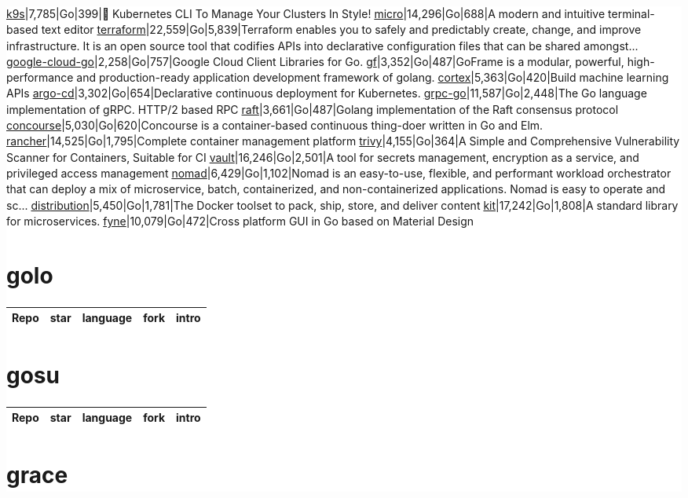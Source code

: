[k9s](https://github.com/derailed/k9s)|7,785|Go|399|🐶 Kubernetes CLI To Manage Your Clusters In Style!
[micro](https://github.com/zyedidia/micro)|14,296|Go|688|A modern and intuitive terminal-based text editor
[terraform](https://github.com/hashicorp/terraform)|22,559|Go|5,839|Terraform enables you to safely and predictably create, change, and improve infrastructure. It is an open source tool that codifies APIs into declarative configuration files that can be shared amongst...
[google-cloud-go](https://github.com/googleapis/google-cloud-go)|2,258|Go|757|Google Cloud Client Libraries for Go.
[gf](https://github.com/gogf/gf)|3,352|Go|487|GoFrame is a modular, powerful, high-performance and production-ready application development framework of golang.
[cortex](https://github.com/cortexlabs/cortex)|5,363|Go|420|Build machine learning APIs
[argo-cd](https://github.com/argoproj/argo-cd)|3,302|Go|654|Declarative continuous deployment for Kubernetes.
[grpc-go](https://github.com/grpc/grpc-go)|11,587|Go|2,448|The Go language implementation of gRPC. HTTP/2 based RPC
[raft](https://github.com/hashicorp/raft)|3,661|Go|487|Golang implementation of the Raft consensus protocol
[concourse](https://github.com/concourse/concourse)|5,030|Go|620|Concourse is a container-based continuous thing-doer written in Go and Elm.
[rancher](https://github.com/rancher/rancher)|14,525|Go|1,795|Complete container management platform
[trivy](https://github.com/aquasecurity/trivy)|4,155|Go|364|A Simple and Comprehensive Vulnerability Scanner for Containers, Suitable for CI
[vault](https://github.com/hashicorp/vault)|16,246|Go|2,501|A tool for secrets management, encryption as a service, and privileged access management
[nomad](https://github.com/hashicorp/nomad)|6,429|Go|1,102|Nomad is an easy-to-use, flexible, and performant workload orchestrator that can deploy a mix of microservice, batch, containerized, and non-containerized applications. Nomad is easy to operate and sc...
[distribution](https://github.com/docker/distribution)|5,450|Go|1,781|The Docker toolset to pack, ship, store, and deliver content
[kit](https://github.com/go-kit/kit)|17,242|Go|1,808|A standard library for microservices.
[fyne](https://github.com/fyne-io/fyne)|10,079|Go|472|Cross platform GUI in Go based on Material Design


# golo

Repo|star|language|fork|intro
-|-|-|-|-



# gosu

Repo|star|language|fork|intro
-|-|-|-|-



# grace
